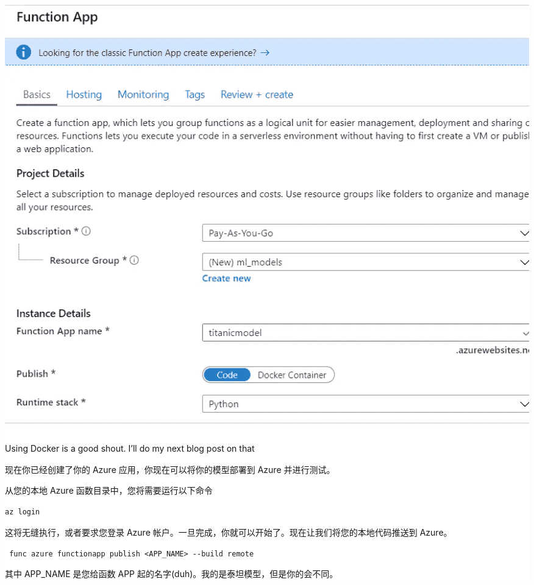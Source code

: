 ![](img/eb6239c286aa42bab4782773509ce2e7.png)

Using Docker is a good shout. I’ll do my next blog post on that

现在你已经创建了你的 Azure 应用，你现在可以将你的模型部署到 Azure 并进行测试。

从您的本地 Azure 函数目录中，您将需要运行以下命令

```
az login
```

这将无缝执行，或者要求您登录 Azure 帐户。一旦完成，你就可以开始了。现在让我们将您的本地代码推送到 Azure。

```
 func azure functionapp publish <APP_NAME> --build remote
```

其中 APP_NAME 是您给函数 APP 起的名字(duh)。我的是泰坦模型，但是你的会不同。
